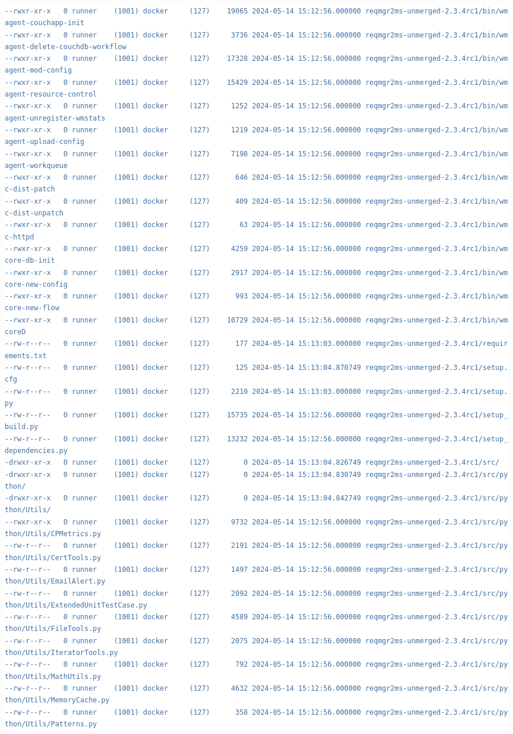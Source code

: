 ```diff
--rwxr-xr-x   0 runner    (1001) docker     (127)    19065 2024-05-14 15:12:56.000000 reqmgr2ms-unmerged-2.3.4rc1/bin/wmagent-couchapp-init
--rwxr-xr-x   0 runner    (1001) docker     (127)     3736 2024-05-14 15:12:56.000000 reqmgr2ms-unmerged-2.3.4rc1/bin/wmagent-delete-couchdb-workflow
--rwxr-xr-x   0 runner    (1001) docker     (127)    17328 2024-05-14 15:12:56.000000 reqmgr2ms-unmerged-2.3.4rc1/bin/wmagent-mod-config
--rwxr-xr-x   0 runner    (1001) docker     (127)    15429 2024-05-14 15:12:56.000000 reqmgr2ms-unmerged-2.3.4rc1/bin/wmagent-resource-control
--rwxr-xr-x   0 runner    (1001) docker     (127)     1252 2024-05-14 15:12:56.000000 reqmgr2ms-unmerged-2.3.4rc1/bin/wmagent-unregister-wmstats
--rwxr-xr-x   0 runner    (1001) docker     (127)     1219 2024-05-14 15:12:56.000000 reqmgr2ms-unmerged-2.3.4rc1/bin/wmagent-upload-config
--rwxr-xr-x   0 runner    (1001) docker     (127)     7198 2024-05-14 15:12:56.000000 reqmgr2ms-unmerged-2.3.4rc1/bin/wmagent-workqueue
--rwxr-xr-x   0 runner    (1001) docker     (127)      646 2024-05-14 15:12:56.000000 reqmgr2ms-unmerged-2.3.4rc1/bin/wmc-dist-patch
--rwxr-xr-x   0 runner    (1001) docker     (127)      409 2024-05-14 15:12:56.000000 reqmgr2ms-unmerged-2.3.4rc1/bin/wmc-dist-unpatch
--rwxr-xr-x   0 runner    (1001) docker     (127)       63 2024-05-14 15:12:56.000000 reqmgr2ms-unmerged-2.3.4rc1/bin/wmc-httpd
--rwxr-xr-x   0 runner    (1001) docker     (127)     4259 2024-05-14 15:12:56.000000 reqmgr2ms-unmerged-2.3.4rc1/bin/wmcore-db-init
--rwxr-xr-x   0 runner    (1001) docker     (127)     2917 2024-05-14 15:12:56.000000 reqmgr2ms-unmerged-2.3.4rc1/bin/wmcore-new-config
--rwxr-xr-x   0 runner    (1001) docker     (127)      993 2024-05-14 15:12:56.000000 reqmgr2ms-unmerged-2.3.4rc1/bin/wmcore-new-flow
--rwxr-xr-x   0 runner    (1001) docker     (127)    10729 2024-05-14 15:12:56.000000 reqmgr2ms-unmerged-2.3.4rc1/bin/wmcoreD
--rw-r--r--   0 runner    (1001) docker     (127)      177 2024-05-14 15:13:03.000000 reqmgr2ms-unmerged-2.3.4rc1/requirements.txt
--rw-r--r--   0 runner    (1001) docker     (127)      125 2024-05-14 15:13:04.870749 reqmgr2ms-unmerged-2.3.4rc1/setup.cfg
--rw-r--r--   0 runner    (1001) docker     (127)     2210 2024-05-14 15:13:03.000000 reqmgr2ms-unmerged-2.3.4rc1/setup.py
--rw-r--r--   0 runner    (1001) docker     (127)    15735 2024-05-14 15:12:56.000000 reqmgr2ms-unmerged-2.3.4rc1/setup_build.py
--rw-r--r--   0 runner    (1001) docker     (127)    13232 2024-05-14 15:12:56.000000 reqmgr2ms-unmerged-2.3.4rc1/setup_dependencies.py
-drwxr-xr-x   0 runner    (1001) docker     (127)        0 2024-05-14 15:13:04.826749 reqmgr2ms-unmerged-2.3.4rc1/src/
-drwxr-xr-x   0 runner    (1001) docker     (127)        0 2024-05-14 15:13:04.830749 reqmgr2ms-unmerged-2.3.4rc1/src/python/
-drwxr-xr-x   0 runner    (1001) docker     (127)        0 2024-05-14 15:13:04.842749 reqmgr2ms-unmerged-2.3.4rc1/src/python/Utils/
--rwxr-xr-x   0 runner    (1001) docker     (127)     9732 2024-05-14 15:12:56.000000 reqmgr2ms-unmerged-2.3.4rc1/src/python/Utils/CPMetrics.py
--rw-r--r--   0 runner    (1001) docker     (127)     2191 2024-05-14 15:12:56.000000 reqmgr2ms-unmerged-2.3.4rc1/src/python/Utils/CertTools.py
--rw-r--r--   0 runner    (1001) docker     (127)     1497 2024-05-14 15:12:56.000000 reqmgr2ms-unmerged-2.3.4rc1/src/python/Utils/EmailAlert.py
--rw-r--r--   0 runner    (1001) docker     (127)     2092 2024-05-14 15:12:56.000000 reqmgr2ms-unmerged-2.3.4rc1/src/python/Utils/ExtendedUnitTestCase.py
--rw-r--r--   0 runner    (1001) docker     (127)     4589 2024-05-14 15:12:56.000000 reqmgr2ms-unmerged-2.3.4rc1/src/python/Utils/FileTools.py
--rw-r--r--   0 runner    (1001) docker     (127)     2075 2024-05-14 15:12:56.000000 reqmgr2ms-unmerged-2.3.4rc1/src/python/Utils/IteratorTools.py
--rw-r--r--   0 runner    (1001) docker     (127)      792 2024-05-14 15:12:56.000000 reqmgr2ms-unmerged-2.3.4rc1/src/python/Utils/MathUtils.py
--rw-r--r--   0 runner    (1001) docker     (127)     4632 2024-05-14 15:12:56.000000 reqmgr2ms-unmerged-2.3.4rc1/src/python/Utils/MemoryCache.py
--rw-r--r--   0 runner    (1001) docker     (127)      358 2024-05-14 15:12:56.000000 reqmgr2ms-unmerged-2.3.4rc1/src/python/Utils/Patterns.py
```